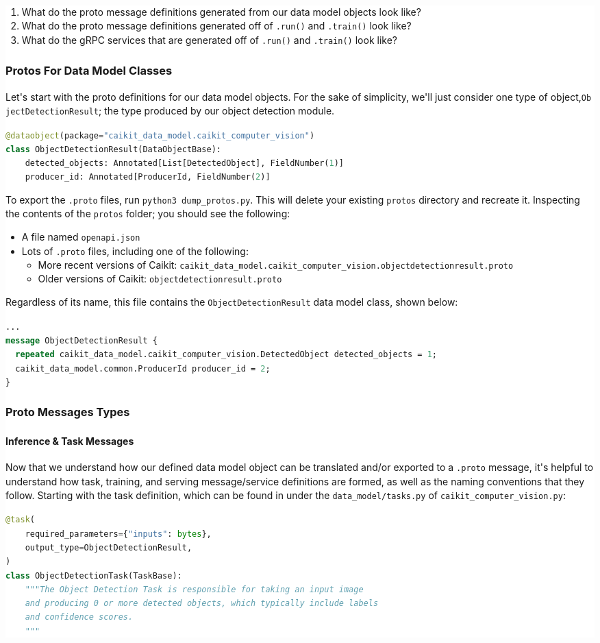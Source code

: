 1. What do the proto message definitions generated from our data model objects look like?
2. What do the proto message definitions generated off of `.run()` and `.train()` look like?
3. What do the gRPC services that are generated off of `.run()` and `.train()` look like?

### Protos For Data Model Classes

Let's start with the proto definitions for our data model objects. For the sake of simplicity, we'll just consider one type of object,`ObjectDetectionResult`; the type produced by our object detection module.

```python
@dataobject(package="caikit_data_model.caikit_computer_vision")
class ObjectDetectionResult(DataObjectBase):
    detected_objects: Annotated[List[DetectedObject], FieldNumber(1)]
    producer_id: Annotated[ProducerId, FieldNumber(2)]
```

To export the `.proto` files, run `python3 dump_protos.py`. This will delete your existing `protos` directory and recreate it. Inspecting the contents of the `protos` folder; you should see the following:

- A file named `openapi.json`
- Lots of `.proto` files, including one of the following:
  - More recent versions of Caikit: `caikit_data_model.caikit_computer_vision.objectdetectionresult.proto`
  - Older versions of Caikit: `objectdetectionresult.proto`

Regardless of its name, this file contains the `ObjectDetectionResult` data model class, shown below:

```protobuf
...
message ObjectDetectionResult {
  repeated caikit_data_model.caikit_computer_vision.DetectedObject detected_objects = 1;
  caikit_data_model.common.ProducerId producer_id = 2;
}
```

### Proto Messages Types

#### Inference & Task Messages

Now that we understand how our defined data model object can be translated and/or exported to a `.proto` message, it's helpful to understand how task, training, and serving message/service definitions are formed, as well as the naming conventions that they follow. Starting with the task definition, which can be found in under the `data_model/tasks.py` of `caikit_computer_vision.py`:

```python
@task(
    required_parameters={"inputs": bytes},
    output_type=ObjectDetectionResult,
)
class ObjectDetectionTask(TaskBase):
    """The Object Detection Task is responsible for taking an input image
    and producing 0 or more detected objects, which typically include labels
    and confidence scores.
    """
```
